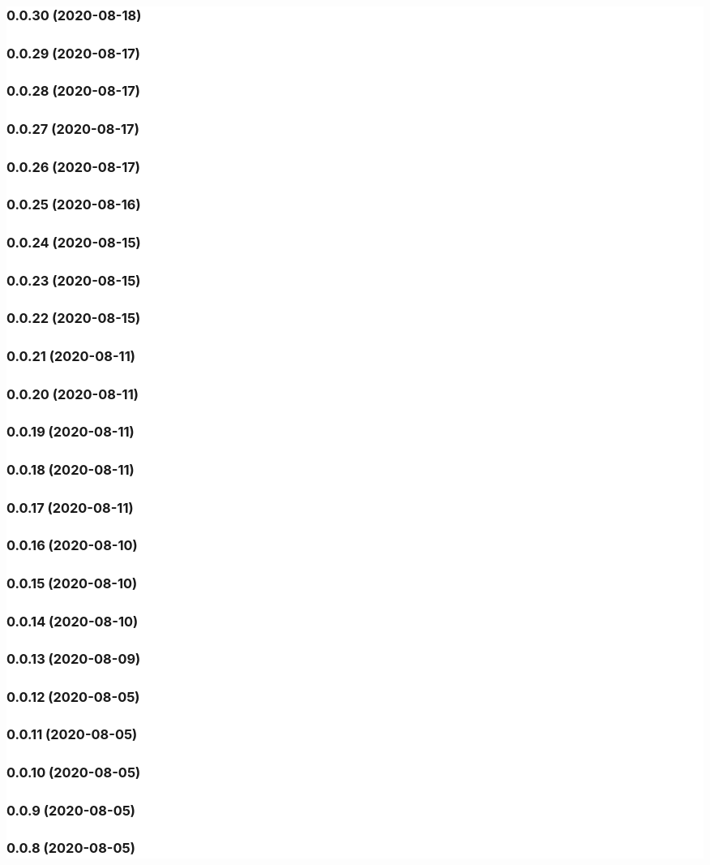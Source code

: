 ### 0.0.30 (2020-08-18)

### 0.0.29 (2020-08-17)

### 0.0.28 (2020-08-17)

### 0.0.27 (2020-08-17)

### 0.0.26 (2020-08-17)

### 0.0.25 (2020-08-16)

### 0.0.24 (2020-08-15)

### 0.0.23 (2020-08-15)

### 0.0.22 (2020-08-15)

### 0.0.21 (2020-08-11)

### 0.0.20 (2020-08-11)

### 0.0.19 (2020-08-11)

### 0.0.18 (2020-08-11)

### 0.0.17 (2020-08-11)

### 0.0.16 (2020-08-10)

### 0.0.15 (2020-08-10)

### 0.0.14 (2020-08-10)

### 0.0.13 (2020-08-09)

### 0.0.12 (2020-08-05)

### 0.0.11 (2020-08-05)

### 0.0.10 (2020-08-05)

### 0.0.9 (2020-08-05)

### 0.0.8 (2020-08-05)
